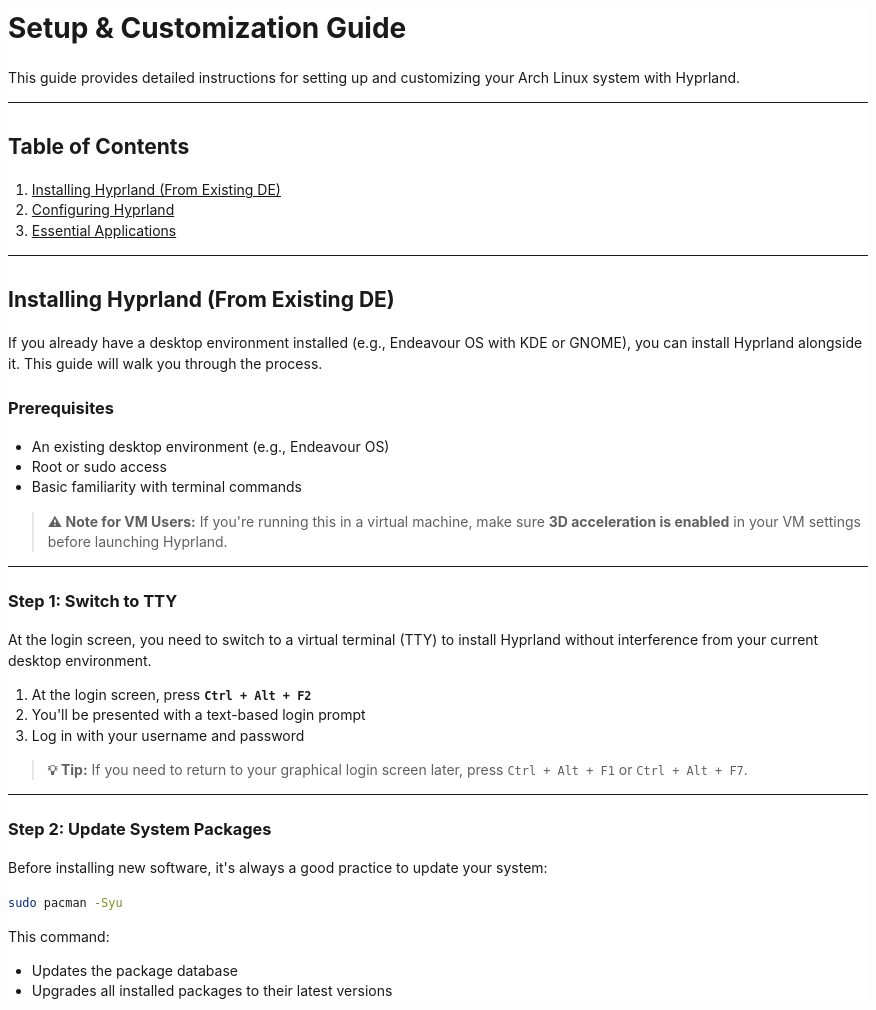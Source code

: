 # Setup & Customization Guide

This guide provides detailed instructions for setting up and customizing your Arch Linux system with Hyprland.

---

## Table of Contents
1. [Installing Hyprland (From Existing DE)](#installing-hyprland-from-existing-de)
2. [Configuring Hyprland](#configuring-hyprland)
3. [Essential Applications](#essential-applications)

---

## Installing Hyprland (From Existing DE)

If you already have a desktop environment installed (e.g., Endeavour OS with KDE or GNOME), you can install Hyprland alongside it. This guide will walk you through the process.

### Prerequisites

- An existing desktop environment (e.g., Endeavour OS)
- Root or sudo access
- Basic familiarity with terminal commands

> **⚠️ Note for VM Users:** If you're running this in a virtual machine, make sure **3D acceleration is enabled** in your VM settings before launching Hyprland.

---

### Step 1: Switch to TTY

At the login screen, you need to switch to a virtual terminal (TTY) to install Hyprland without interference from your current desktop environment.

1. At the login screen, press **`Ctrl + Alt + F2`**
2. You'll be presented with a text-based login prompt
3. Log in with your username and password

> **💡 Tip:** If you need to return to your graphical login screen later, press `Ctrl + Alt + F1` or `Ctrl + Alt + F7`.

---

### Step 2: Update System Packages

Before installing new software, it's always a good practice to update your system:

```bash
sudo pacman -Syu
```

This command:
- Updates the package database
- Upgrades all installed packages to their latest versions
